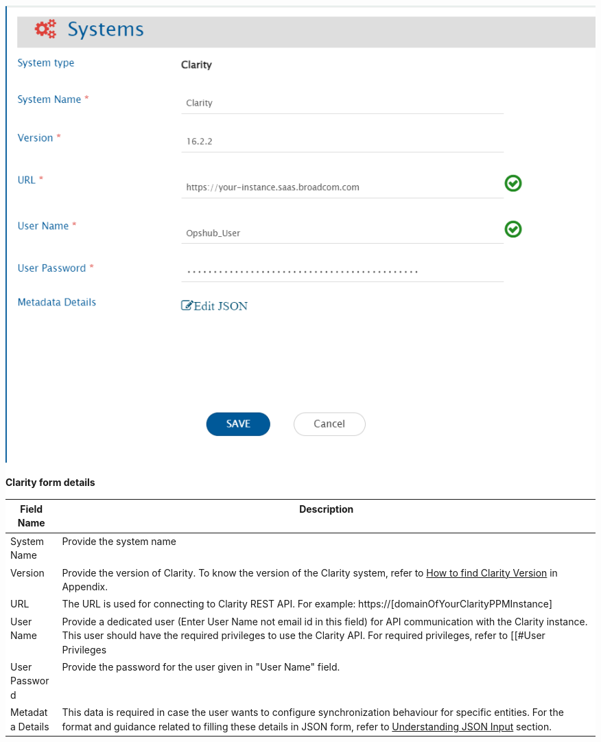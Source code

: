   <img src="../assets/CAPPM_System.png"  width="1000"/>
</p>


**Clarity form details**

| **Field Name**       | **Description**                                                                                   |
| --------------------| ---------------------------------------------------------------------------------------------------|                                
| System Name          | Provide the system name                                                                            |
| Version              | Provide the version of Clarity. To know the version of the Clarity system, refer to [How to find Clarity Version](#how-to-find-clarity-version) in Appendix. |
| URL                  | The URL is used for connecting to Clarity REST API. For example: https://[domainOfYourClarityPPMInstance] |
| User Name            | Provide a dedicated user (Enter User Name not email id in this field) for API communication with the Clarity instance. This user should have the required privileges to use the Clarity API. For required privileges, refer to [[#User Privileges | User Privileges]] section. |
| User Password        | Provide the password for the user given in "User Name" field.                                     |
| Metadata Details     | This data is required in case the user wants to configure synchronization behaviour for specific entities. For the format and guidance related to filling these details in JSON form, refer to [Understanding JSON Input](#understanding-json-input) section. |
